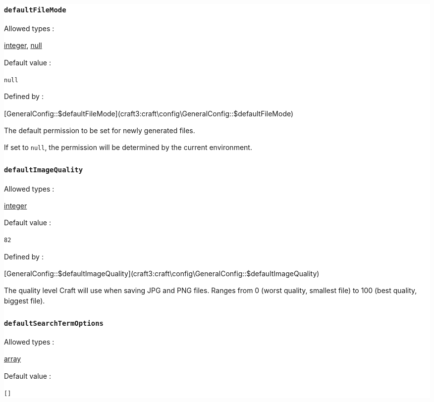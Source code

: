 

### `defaultFileMode`

Allowed types
:

[integer](http://php.net/language.types.integer), [null](http://php.net/language.types.null)

Default value
:

`null`

Defined by
:

[GeneralConfig::$defaultFileMode](craft3:craft\config\GeneralConfig::$defaultFileMode)



The default permission to be set for newly generated files.

If set to `null`, the permission will be determined by the current environment.



### `defaultImageQuality`

Allowed types
:

[integer](http://php.net/language.types.integer)

Default value
:

`82`

Defined by
:

[GeneralConfig::$defaultImageQuality](craft3:craft\config\GeneralConfig::$defaultImageQuality)



The quality level Craft will use when saving JPG and PNG files. Ranges from 0 (worst quality, smallest file) to 100 (best quality, biggest file).



### `defaultSearchTermOptions`

Allowed types
:

[array](http://php.net/language.types.array)

Default value
:

`[]`
